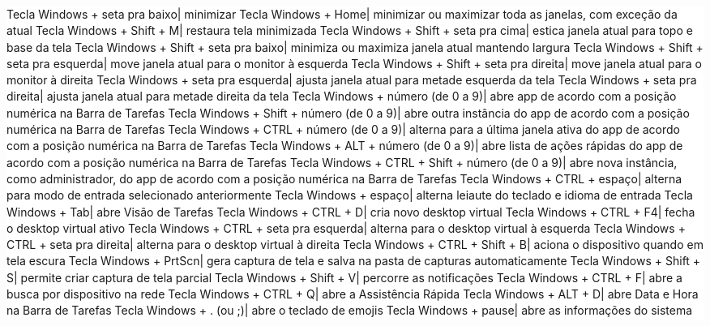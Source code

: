 Tecla Windows + seta pra baixo|	minimizar
Tecla Windows + Home|	minimizar ou maximizar toda as janelas, com exceção da atual
Tecla Windows + Shift + M|	restaura tela minimizada
Tecla Windows + Shift + seta pra cima|	estica janela atual para topo e base da tela
Tecla Windows + Shift + seta pra baixo|	minimiza ou maximiza janela atual mantendo largura
Tecla Windows + Shift + seta pra esquerda|	move janela atual para o monitor à esquerda
Tecla Windows + Shift + seta pra direita|	move janela atual para o monitor à direita
Tecla Windows + seta pra esquerda|	ajusta janela atual para metade esquerda da tela
Tecla Windows + seta pra direita|	ajusta janela atual para metade direita da tela
Tecla Windows + número (de 0 a 9)|	abre app de acordo com a posição numérica na Barra de Tarefas
Tecla Windows + Shift + número (de 0 a 9)|	abre outra instância do app de acordo com a posição numérica na Barra de Tarefas
Tecla Windows + CTRL + número (de 0 a 9)|	alterna para a última janela ativa do app de acordo com a posição numérica na Barra de Tarefas
Tecla Windows + ALT + número (de 0 a 9)|	abre lista de ações rápidas do app de acordo com a posição numérica na Barra de Tarefas
Tecla Windows + CTRL + Shift + número (de 0 a 9)|	abre nova instância, como administrador, do app de acordo com a posição numérica na Barra de Tarefas
Tecla Windows + CTRL + espaço|	alterna para modo de entrada selecionado anteriormente
Tecla Windows + espaço|	alterna leiaute do teclado e idioma de entrada
Tecla Windows + Tab|	abre Visão de Tarefas
Tecla Windows + CTRL + D|	cria novo desktop virtual
Tecla Windows + CTRL + F4|	fecha o desktop virtual ativo
Tecla Windows + CTRL + seta pra esquerda|	alterna para o desktop virtual à esquerda
Tecla Windows + CTRL + seta pra direita|	alterna para o desktop virtual à direita
Tecla Windows + CTRL + Shift + B|	aciona o dispositivo quando em tela escura
Tecla Windows + PrtScn|	gera captura de tela e salva na pasta de capturas automaticamente
Tecla Windows + Shift + S|	permite criar captura de tela parcial
Tecla Windows + Shift + V|	percorre as notificações
Tecla Windows + CTRL + F|	abre a busca por dispositivo na rede
Tecla Windows + CTRL + Q|	abre a Assistência Rápida
Tecla Windows + ALT + D|	abre Data e Hora na Barra de Tarefas
Tecla Windows + . (ou ;)|	abre o teclado de emojis
Tecla Windows + pause|	abre as informações do sistema